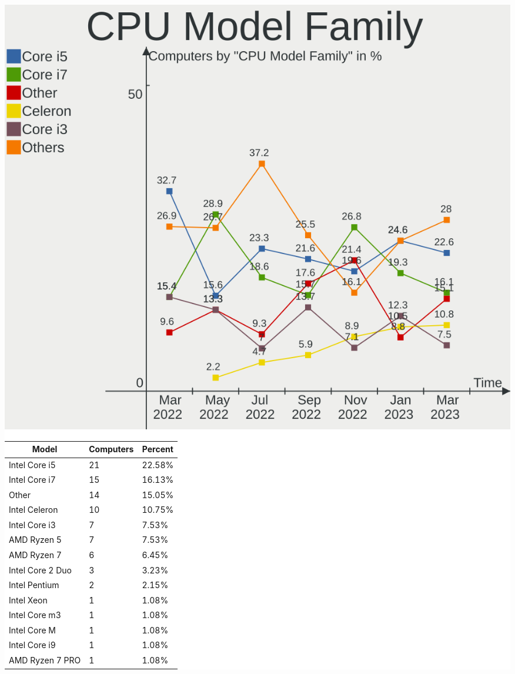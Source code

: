 ![CPU Model Family](./All/images/line_chart/cpu_family.svg)

| Model            | Computers | Percent |
|------------------|-----------|---------|
| Intel Core i5    | 21        | 22.58%  |
| Intel Core i7    | 15        | 16.13%  |
| Other            | 14        | 15.05%  |
| Intel Celeron    | 10        | 10.75%  |
| Intel Core i3    | 7         | 7.53%   |
| AMD Ryzen 5      | 7         | 7.53%   |
| AMD Ryzen 7      | 6         | 6.45%   |
| Intel Core 2 Duo | 3         | 3.23%   |
| Intel Pentium    | 2         | 2.15%   |
| Intel Xeon       | 1         | 1.08%   |
| Intel Core m3    | 1         | 1.08%   |
| Intel Core M     | 1         | 1.08%   |
| Intel Core i9    | 1         | 1.08%   |
| AMD Ryzen 7 PRO  | 1         | 1.08%   |